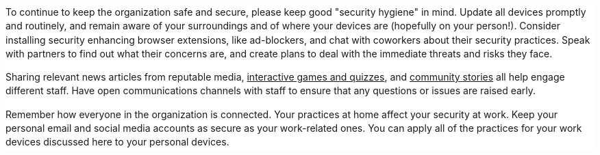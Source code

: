 To continue to keep the organization safe and secure, please keep good "security hygiene" in mind. Update all devices promptly and routinely, and remain aware of your surroundings and of where your devices are (hopefully on your person!). Consider installing security enhancing browser extensions, like ad-blockers, and chat with coworkers about their security practices. Speak with partners to find out what their concerns are, and create plans to deal with the immediate threats and risks they face.

Sharing relevant news articles from reputable media, [interactive games and quizzes](https://orgsec.community/display/OS/Ways+to+build+awareness+around+security+issues), and [community stories](https://orgsec.community/display/OS/Why+should+the+organisation+and+its+staff+care+about+security) all help engage different staff. Have open communications channels with staff to ensure that any questions or issues are raised early.

Remember how everyone in the organization is connected. Your practices at home affect your security at work. Keep your personal email and social media accounts as secure as your work-related ones. You can apply all of the practices for your work devices discussed here to your personal devices.

